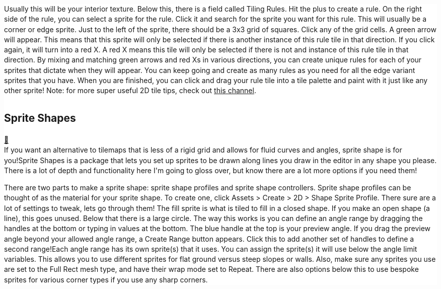 Usually this will be your interior texture. Below this, there is a field called Tiling Rules. Hit the plus to create
a rule. On the right side of the rule, you can select a sprite for the rule. Click it and search for the sprite you
want for this rule. This will usually be a corner or edge sprite. Just to the left of the sprite, there should be a
3x3 grid of squares. Click any of the grid cells. A green arrow will appear. This means that this sprite will only be
selected if there is another instance of this rule tile in that direction. If you click again, it will turn into a red
X. A red X means this tile will only be selected if there is not and instance of this rule tile in that direction. By
mixing and matching green arrows and red Xs in various directions, you can create unique rules for each of your sprites
that dictate when they will appear. You can keep going and create as many rules as you need for all the edge variant
sprites that you have. When you are finished, you can click and drag your rule tile into a tile palette and paint with
it just like any other sprite! Note: for more super useful 2D tile tips, check out [this channel](https://www.youtube.com/@jesscodes).

## Sprite Shapes

[📓](https://docs.unity3d.com/Packages/com.unity.2d.spriteshape@3.0/manual/index.html)  
If you want an alternative to tilemaps that is less of a rigid grid and allows for fluid curves and angles, sprite shape
is for you!Sprite Shapes is a package that lets you set up sprites to be drawn along lines you draw in the editor in any
shape you please. There is a lot of depth and functionality here I'm going to gloss over, but know there are a lot more
options if you need them!

There are two parts to make a sprite shape: sprite shape profiles and sprite shape controllers. Sprite shape profiles
can be thought of as the material for your sprite shape. To create one, click Assets > Create > 2D > Shape Sprite
Profile. There sure are a lot of settings to tweak, lets go through them! The fill sprite is what is tiled to fill in a
closed shape. If you make an open shape (a line), this goes unused. Below that there is a large circle. The way this
works is you can define an angle range by dragging the handles at the bottom or typing in values at the bottom. The blue
handle at the top is your preview angle. If you drag the preview angle beyond your allowed angle range, a Create Range
button appears. Click this to add another set of handles to define a second range!Each angle range has its own sprite(s)
that it uses. You can assign the sprite(s) it will use below the angle limit variables. This allows you to use different
sprites for flat ground versus steep slopes or walls. Also, make sure any sprites you use are set to the Full Rect mesh
type, and have their wrap mode set to Repeat. There are also options below this to use bespoke sprites for various
corner types if you use any sharp corners.
